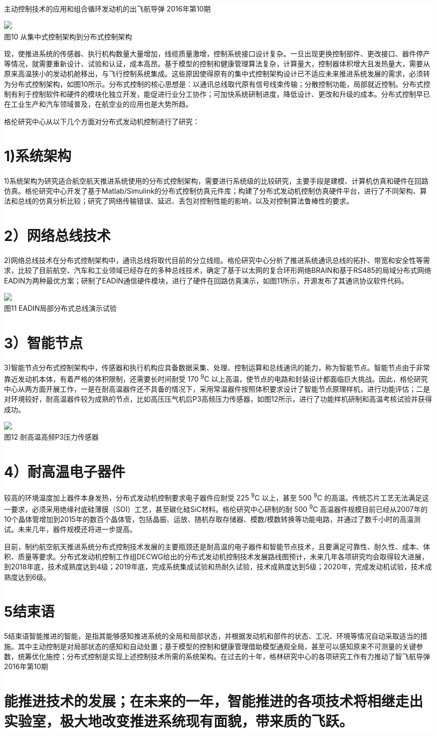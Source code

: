 主动控制技术的应用和组合循环发动机的出飞航导弹 2016年第10期

![](https://cdn-mineru.openxlab.org.cn/result/2025-09-13/354d4175-0cba-4b27-b500-aca54338ce25/193f1cb5d3c1c7dd095e2995251ce75d0bffbd8c53faee21e04e78e6fd4df4e4.jpg)  
图10 从集中式控制架构到分布式控制架构

现，使推进系统的传感器、执行机构数量大量增加，线缆质量激增，控制系统接口设计复杂。一旦出现更换控制部件、更改接口、器件停产等情况，就需要重新设计、试验和认证，成本高昂。基于模型的控制和健康管理算法复杂，计算量大，控制器体积增大且发热量大，需要从原来高温狭小的发动机舱移出，与飞行控制系统集成。这些原因使得原有的集中式控制架构设计已不适应未来推进系统发展的需求，必须转为分布式控制架构，如图10所示。分布式控制的核心思想是：以通讯总线取代原有信号线束传输；分散控制功能，局部就近控制。分布式控制有利于控制软件和硬件的模块化独立开发，能促进行业分工协作；可加快系统研制进度，降低设计、更改和升级的成本。分布式控制早已在工业生产和汽车领域普及，在航空业的应用也是大势所趋。

格伦研究中心从以下几个方面对分布式发动机控制进行了研究：

# 1)系统架构

1)系统架构为研究适合航空航天推进系统使用的分布式控制架构，需要进行系统级的比较研究，主要手段是建模、计算机仿真和硬件在回路仿真。格伦研究中心开发了基于Matlab/Simulink的分布式控制仿真元件库；构建了分布式发动机控制仿真硬件平台，进行了不同架构、算法和总线的仿真分析比较；研究了网络传输错误、延迟、丢包对控制性能的影响，以及对控制算法鲁棒性的要求。

# 2）网络总线技术

2)网络总线技术在分布式控制架构中，通讯总线将取代目前的分立线缆。格伦研究中心分析了推进系统通讯总线的拓扑、带宽和安全性等需求，比较了目前航空、汽车和工业领域已经存在的多种总线技术，确定了基于以太网的复合环形网络BRAIN和基于RS485的局域分布式网络EADIN为两种最优方案；研制了EADIN通信硬件模块，进行了硬件在回路仿真演示，如图11所示，开源发布了其通讯协议软件代码。

![](https://cdn-mineru.openxlab.org.cn/result/2025-09-13/354d4175-0cba-4b27-b500-aca54338ce25/c89c01043744f4ccfbd1945665ced65a24672826be40c1931f02acd46a2f5c33.jpg)  
图11 EADIN局部分布式总线演示试验

# 3）智能节点

3)智能节点分布式控制架构中，传感器和执行机构应具备数据采集、处理、控制运算和总线通讯的能力，称为智能节点。智能节点由于非常靠近发动机本体，有着严格的体积限制，还需要长时间耐受  $170~\mathrm{^9C}$  以上高温，使节点的电路和封装设计都面临巨大挑战。因此，格伦研究中心从两方面开展工作，一是在耐高温器件还不具备的情况下，采用常温器件按照体积要求设计了智能节点原理样机，进行功能评估；二是对环境较好，耐高温器件较为成熟的节点，比如高压压气机后P3高频压力传感器，如图12所示，进行了功能样机研制和高温考核试验并获得成功。

![](https://cdn-mineru.openxlab.org.cn/result/2025-09-13/354d4175-0cba-4b27-b500-aca54338ce25/be0ee0cac786cb669bec4a7e6771e9cca50476eecedfcd23a0bf41f0becfe378.jpg)  
图12 耐高温高频P3压力传感器

# 4）耐高温电子器件

较高的环境温度加上器件本身发热，分布式发动机控制要求电子器件应耐受  $225~\mathrm{^9C}$  以上，甚至 $500~\mathrm{^9C}$  的高温。传统芯片工艺无法满足这一要求，必须采用绝缘衬底硅薄膜（SOI）工艺，甚至碳化硅SiC材料。格伦研究中心研制的耐  $500~\mathrm{^9C}$  高温器件规模目前已经从2007年的10个晶体管增加到2015年的数百个晶体管，包括晶振、运放、随机存取存储器、模数/模数转换等功能电路，并通过了数千小时的高温测试。未来几年，器件规模还将进一步提高。

目前，制约航空航天推进系统分布式控制技术发展的主要瓶颈还是耐高温的电子器件和智能节点技术，且要满足可靠性、耐久性、成本、体积、质量等要求。分布式发动机控制工作组DECWG给出的分布式发动机控制技术发展路线图预计，未来几年各项研究均会取得较大进展，到2018年底，技术成熟度达到4级；2019年底，完成系统集成试验和热耐久试验，技术成熟度达到5级；2020年，完成发动机试验，技术成熟度达到6级。

# 5结束语

5结束语智能推进的智能，是指其能够感知推进系统的全局和局部状态，并根据发动机和部件的状态、工况、环境等情况自动采取适当的措施。其中主动控制是对局部状态的感知和自动处置；基于模型的控制和健康管理借助模型通观全局，甚至可以感知原来不可测量的关键参数，统筹优化施控；分布式控制是实现上述控制技术所需的系统架构。在过去的十年，格林研究中心的各项研究工作有力推动了智飞航导弹 2016年第10期

# 能推进技术的发展；在未来的一年，智能推进的各项技术将相继走出实验室，极大地改变推进系统现有面貌，带来质的飞跃。
